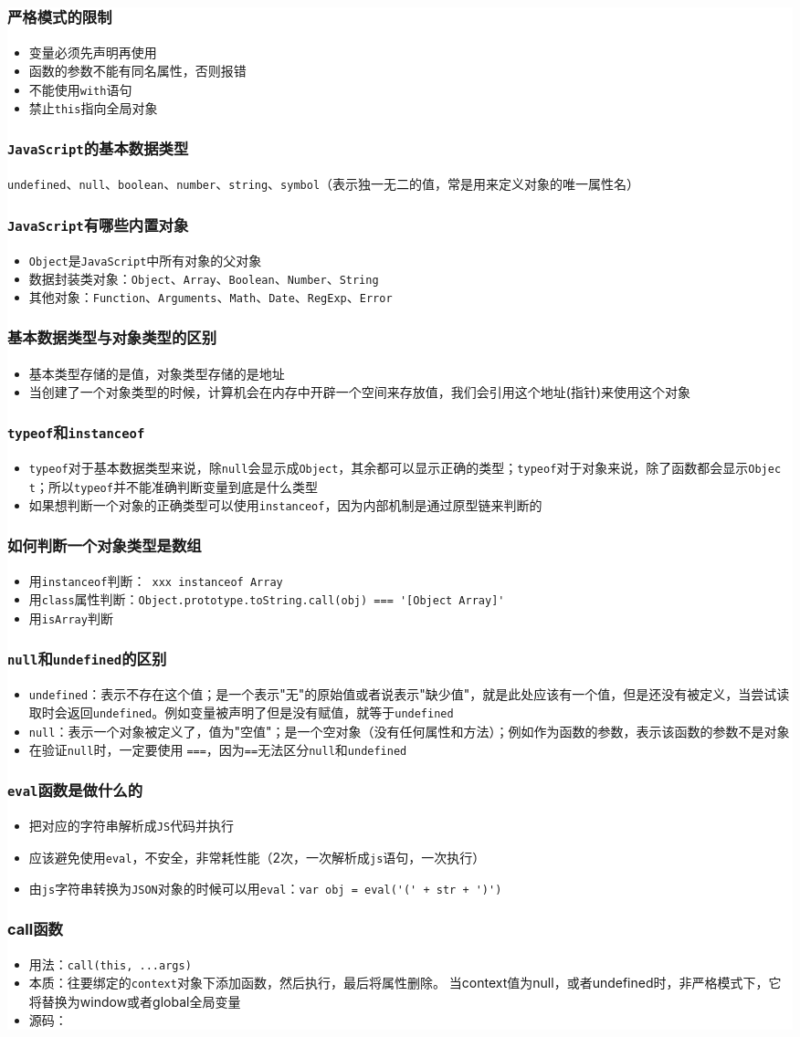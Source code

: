 ### 严格模式的限制

- 变量必须先声明再使用
- 函数的参数不能有同名属性，否则报错
- 不能使用`with`语句
- 禁止`this`指向全局对象

### `JavaScript`的基本数据类型

`undefined`、`null`、`boolean`、`number`、`string`、`symbol`（表示独一无二的值，常是用来定义对象的唯一属性名）

### `JavaScript`有哪些内置对象

- `Object`是`JavaScript`中所有对象的父对象
- 数据封装类对象：`Object`、`Array`、`Boolean`、`Number`、`String`
- 其他对象：`Function`、`Arguments`、`Math`、`Date`、`RegExp`、`Error`

### 基本数据类型与对象类型的区别

- 基本类型存储的是值，对象类型存储的是地址
- 当创建了一个对象类型的时候，计算机会在内存中开辟一个空间来存放值，我们会引用这个地址(指针)来使用这个对象

### `typeof`和`instanceof`

- `typeof`对于基本数据类型来说，除`null`会显示成`Object`，其余都可以显示正确的类型；`typeof`对于对象来说，除了函数都会显示`Object`；所以`typeof`并不能准确判断变量到底是什么类型
- 如果想判断一个对象的正确类型可以使用`instanceof`，因为内部机制是通过原型链来判断的

### 如何判断一个对象类型是数组

- 用`instanceof`判断：``` xxx instanceof Array```
- 用`class`属性判断：`Object.prototype.toString.call(obj) === '[Object Array]'`
- 用`isArray`判断

### `null`和`undefined`的区别

- `undefined`：表示不存在这个值；是一个表示"无"的原始值或者说表示"缺少值"，就是此处应该有一个值，但是还没有被定义，当尝试读取时会返回`undefined`。例如变量被声明了但是没有赋值，就等于`undefined`
- `null`：表示一个对象被定义了，值为"空值"；是一个空对象（没有任何属性和方法）；例如作为函数的参数，表示该函数的参数不是对象
- 在验证`null`时，一定要使用 `===`，因为`==`无法区分`null`和`undefined`

### `eval`函数是做什么的

- 把对应的字符串解析成`JS`代码并执行

- 应该避免使用`eval`，不安全，非常耗性能（2次，一次解析成`js`语句，一次执行）
- 由`js`字符串转换为`JSON`对象的时候可以用`eval`：`var obj = eval('(' + str + ')')`

### call函数

- 用法：`call(this, ...args)`
- 本质：往要绑定的`context`对象下添加函数，然后执行，最后将属性删除。 当context值为null，或者undefined时，非严格模式下，它将替换为window或者global全局变量
- 源码：
